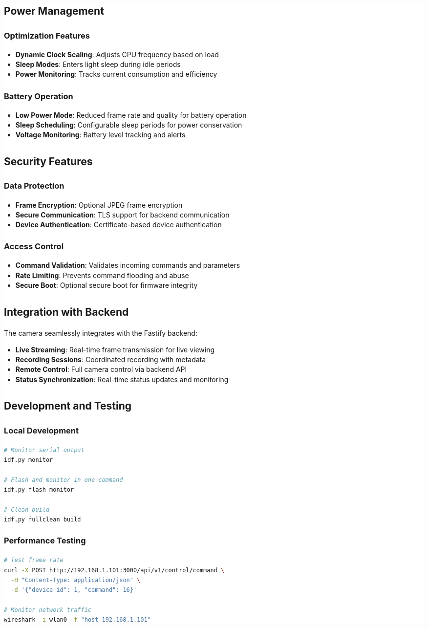 ## Power Management

### Optimization Features
- **Dynamic Clock Scaling**: Adjusts CPU frequency based on load
- **Sleep Modes**: Enters light sleep during idle periods
- **Power Monitoring**: Tracks current consumption and efficiency

### Battery Operation
- **Low Power Mode**: Reduced frame rate and quality for battery operation
- **Sleep Scheduling**: Configurable sleep periods for power conservation
- **Voltage Monitoring**: Battery level tracking and alerts

## Security Features

### Data Protection
- **Frame Encryption**: Optional JPEG frame encryption
- **Secure Communication**: TLS support for backend communication
- **Device Authentication**: Certificate-based device authentication

### Access Control
- **Command Validation**: Validates incoming commands and parameters
- **Rate Limiting**: Prevents command flooding and abuse
- **Secure Boot**: Optional secure boot for firmware integrity

## Integration with Backend

The camera seamlessly integrates with the Fastify backend:

- **Live Streaming**: Real-time frame transmission for live viewing
- **Recording Sessions**: Coordinated recording with metadata
- **Remote Control**: Full camera control via backend API
- **Status Synchronization**: Real-time status updates and monitoring

## Development and Testing

### Local Development
```bash
# Monitor serial output
idf.py monitor

# Flash and monitor in one command
idf.py flash monitor

# Clean build
idf.py fullclean build
```

### Performance Testing
```bash
# Test frame rate
curl -X POST http://192.168.1.101:3000/api/v1/control/command \
  -H "Content-Type: application/json" \
  -d '{"device_id": 1, "command": 16}'

# Monitor network traffic
wireshark -i wlan0 -f "host 192.168.1.101"
```
